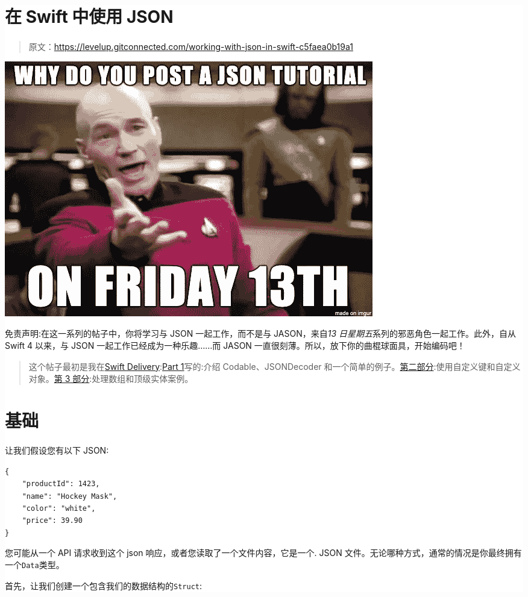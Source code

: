 # 在 Swift 中使用 JSON

> 原文：<https://levelup.gitconnected.com/working-with-json-in-swift-c5faea0b19a1>

![](img/9dc3a3e0736a87c0b6804d3646e69830.png)

免责声明:在这一系列的帖子中，你将学习与 JSON 一起工作，而不是与 JASON，来自*13 日星期五*系列的邪恶角色一起工作。此外，自从 Swift 4 以来，与 JSON 一起工作已经成为一种乐趣……而 JASON 一直很刻薄。所以，放下你的曲棍球面具，开始编码吧！

> 这个帖子最初是我在[Swift Delivery](https://www.leandrofournier.com/):[Part 1](https://www.leandrofournier.com/working-with-json-part-1/)写的:介绍 Codable、JSONDecoder 和一个简单的例子。[第二部分](https://www.leandrofournier.com/working-with-json-part-2/):使用自定义键和自定义对象。[第 3 部分](https://www.leandrofournier.com/working-with-json-part-3/):处理数组和顶级实体案例。

# 基础

让我们假设您有以下 JSON:

```
{
	"productId": 1423,
	"name": "Hockey Mask",
	"color": "white",
	"price": 39.90
}
```

您可能从一个 API 请求收到这个 json 响应，或者您读取了一个文件内容，它是一个. JSON 文件。无论哪种方式，通常的情况是你最终拥有一个`Data`类型。

首先，让我们创建一个包含我们的数据结构的`Struct`:
